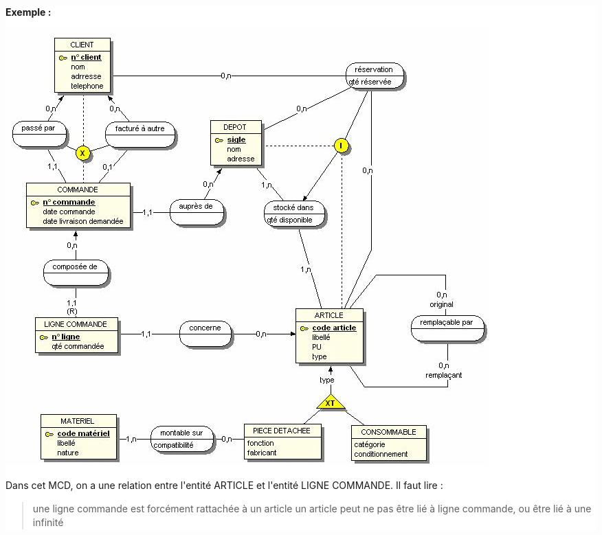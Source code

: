 **Exemple :**

![MCD](./assets/MCD_UML_1.gif)

Dans cet MCD, on a une relation entre l'entité ARTICLE et l'entité LIGNE COMMANDE. Il faut lire :

> une ligne commande est forcément rattachée à un article
> un article peut ne pas être lié à ligne commande, ou être lié à une infinité
